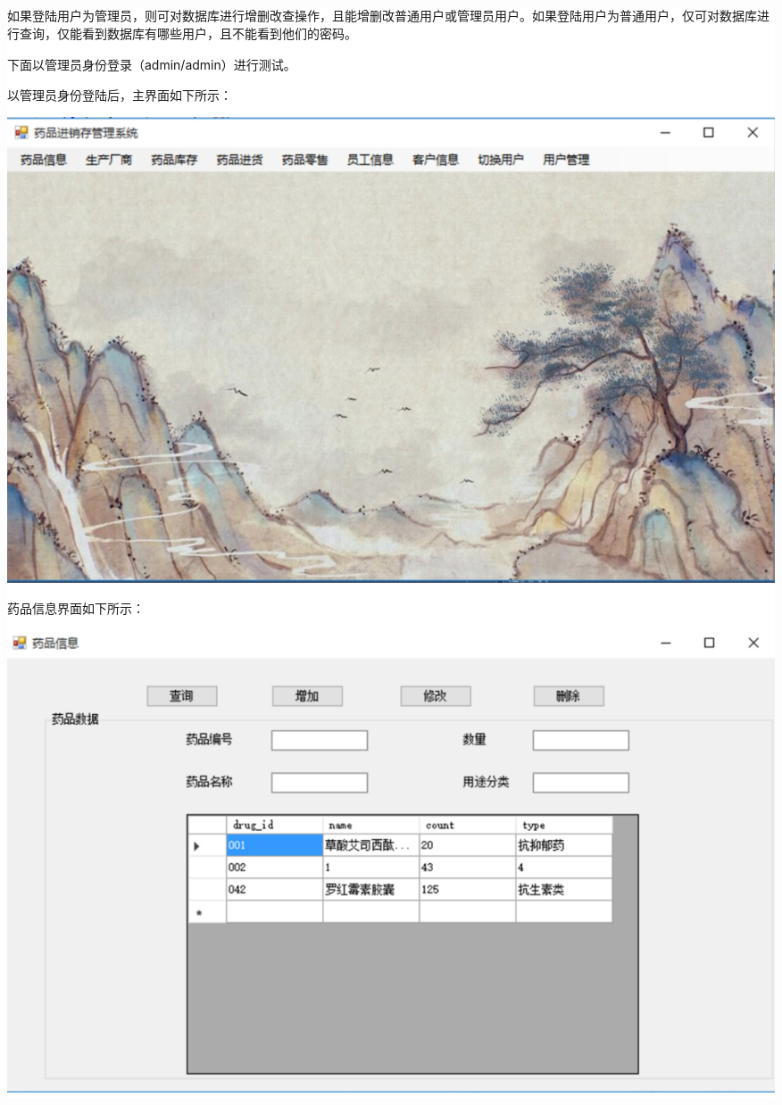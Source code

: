 如果登陆用户为管理员，则可对数据库进行增删改查操作，且能增删改普通用户或管理员用户。如果登陆用户为普通用户，仅可对数据库进行查询，仅能看到数据库有哪些用户，且不能看到他们的密码。

下面以管理员身份登录（admin/admin）进行测试。

以管理员身份登陆后，主界面如下所示：

![主界面](./wps4.jpg) 

药品信息界面如下所示：

![药品信息界面](./wps5.jpg) 
